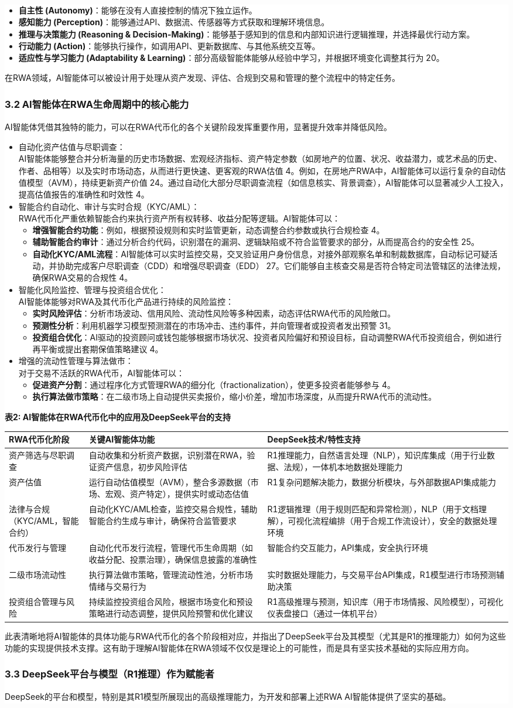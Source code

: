 * **自主性 (Autonomy)**：能够在没有人直接控制的情况下独立运作。  
* **感知能力 (Perception)**：能够通过API、数据流、传感器等方式获取和理解环境信息。  
* **推理与决策能力 (Reasoning & Decision-Making)**：能够基于感知到的信息和内部知识进行逻辑推理，并选择最优行动方案。  
* **行动能力 (Action)**：能够执行操作，如调用API、更新数据库、与其他系统交互等。  
* **适应性与学习能力 (Adaptability & Learning)**：部分高级智能体能够从经验中学习，并根据环境变化调整其行为 20。

在RWA领域，AI智能体可以被设计用于处理从资产发现、评估、合规到交易和管理的整个流程中的特定任务。

### **3.2 AI智能体在RWA生命周期中的核心能力**

AI智能体凭借其独特的能力，可以在RWA代币化的各个关键阶段发挥重要作用，显著提升效率并降低风险。

* 自动化资产估值与尽职调查：  
  AI智能体能够整合并分析海量的历史市场数据、宏观经济指标、资产特定参数（如房地产的位置、状况、收益潜力，或艺术品的历史、作者、品相等）以及实时市场动态，从而进行更快速、更客观的RWA估值 4。例如，在房地产RWA中，AI智能体可以运行复杂的自动估值模型（AVM），持续更新资产价值 24。通过自动化大部分尽职调查流程（如信息核实、背景调查），AI智能体可以显著减少人工投入，提高估值报告的准确性和时效性 4。  
* 智能合约自动化、审计与实时合规（KYC/AML）：  
  RWA代币化严重依赖智能合约来执行资产所有权转移、收益分配等逻辑。AI智能体可以：  
  * **增强智能合约功能**：例如，根据预设规则和实时监管更新，动态调整合约参数或执行合规检查 4。  
  * **辅助智能合约审计**：通过分析合约代码，识别潜在的漏洞、逻辑缺陷或不符合监管要求的部分，从而提高合约的安全性 25。  
  * **自动化KYC/AML流程**：AI智能体可以实时监控交易，交叉验证用户身份信息，对接外部观察名单和制裁数据库，自动标记可疑活动，并协助完成客户尽职调查（CDD）和增强尽职调查（EDD） 27。它们能够自主核查交易是否符合特定司法管辖区的法律法规，确保RWA交易的合规性 4。  
* 智能化风险监控、管理与投资组合优化：  
  AI智能体能够对RWA及其代币化产品进行持续的风险监控：  
  * **实时风险评估**：分析市场波动、信用风险、流动性风险等多种因素，动态评估RWA代币的风险敞口。  
  * **预测性分析**：利用机器学习模型预测潜在的市场冲击、违约事件，并向管理者或投资者发出预警 31。  
  * **投资组合优化**：AI驱动的投资顾问或钱包能够根据市场状况、投资者风险偏好和预设目标，自动调整RWA代币投资组合，例如进行再平衡或提出套期保值策略建议 4。  
* 增强的流动性管理与算法做市：  
  对于交易不活跃的RWA代币，AI智能体可以：  
  * **促进资产分割**：通过程序化方式管理RWA的细分化（fractionalization），使更多投资者能够参与 4。  
  * **执行算法做市策略**：在二级市场上自动提供买卖报价，缩小价差，增加市场深度，从而提升RWA代币的流动性。

**表2: AI智能体在RWA代币化中的应用及DeepSeek平台的支持**

| RWA代币化阶段 | 关键AI智能体功能 | DeepSeek技术/特性支持 |
| :---- | :---- | :---- |
| 资产筛选与尽职调查 | 自动收集和分析资产数据，识别潜在RWA，验证资产信息，初步风险评估 | R1推理能力，自然语言处理（NLP），知识库集成（用于行业数据、法规），一体机本地数据处理能力 |
| 资产估值 | 运行自动估值模型（AVM），整合多源数据（市场、宏观、资产特定），提供实时或动态估值 | R1复杂问题解决能力，数据分析模块，与外部数据API集成能力 |
| 法律与合规（KYC/AML，智能合约） | 自动化KYC/AML检查，监控交易合规性，辅助智能合约生成与审计，确保符合监管要求 | R1逻辑推理（用于规则匹配和异常检测），NLP（用于文档理解），可视化流程编排（用于合规工作流设计），安全的数据处理环境 |
| 代币发行与管理 | 自动化代币发行流程，管理代币生命周期（如收益分配、投票治理），确保信息披露的准确性 | 智能合约交互能力，API集成，安全执行环境 |
| 二级市场流动性 | 执行算法做市策略，管理流动性池，分析市场情绪与交易行为 | 实时数据处理能力，与交易平台API集成，R1模型进行市场预测辅助决策 |
| 投资组合管理与风险 | 持续监控投资组合风险，根据市场变化和预设策略进行动态调整，提供风险预警和优化建议 | R1高级推理与预测，知识库（用于市场情报、风险模型），可视化仪表盘接口（通过一体机平台） |

此表清晰地将AI智能体的具体功能与RWA代币化的各个阶段相对应，并指出了DeepSeek平台及其模型（尤其是R1的推理能力）如何为这些功能的实现提供技术支撑。这有助于理解AI智能体在RWA领域不仅仅是理论上的可能性，而是具有坚实技术基础的实际应用方向。

### **3.3 DeepSeek平台与模型（R1推理）作为赋能者**

DeepSeek的平台和模型，特别是其R1模型所展现出的高级推理能力，为开发和部署上述RWA AI智能体提供了坚实的基础。
